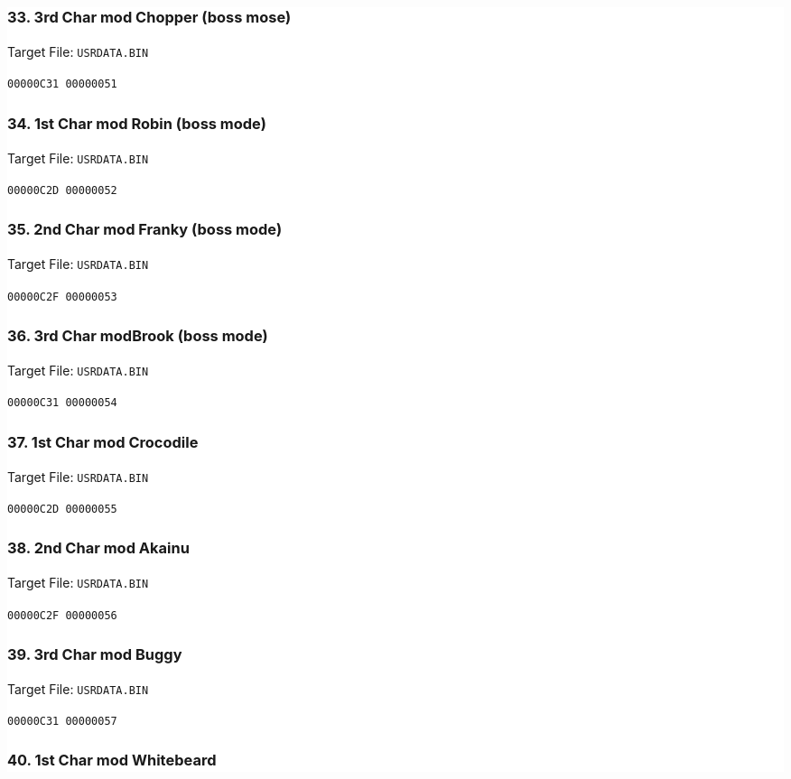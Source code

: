 ### 33. 3rd Char mod Chopper (boss mose)

Target File: `USRDATA.BIN`

```
00000C31 00000051
```

### 34. 1st Char mod Robin (boss mode)

Target File: `USRDATA.BIN`

```
00000C2D 00000052
```

### 35. 2nd Char mod Franky (boss mode)

Target File: `USRDATA.BIN`

```
00000C2F 00000053
```

### 36. 3rd Char modBrook (boss mode)

Target File: `USRDATA.BIN`

```
00000C31 00000054
```

### 37. 1st Char mod Crocodile

Target File: `USRDATA.BIN`

```
00000C2D 00000055
```

### 38. 2nd Char mod Akainu

Target File: `USRDATA.BIN`

```
00000C2F 00000056
```

### 39. 3rd Char mod Buggy

Target File: `USRDATA.BIN`

```
00000C31 00000057
```

### 40. 1st Char mod Whitebeard
